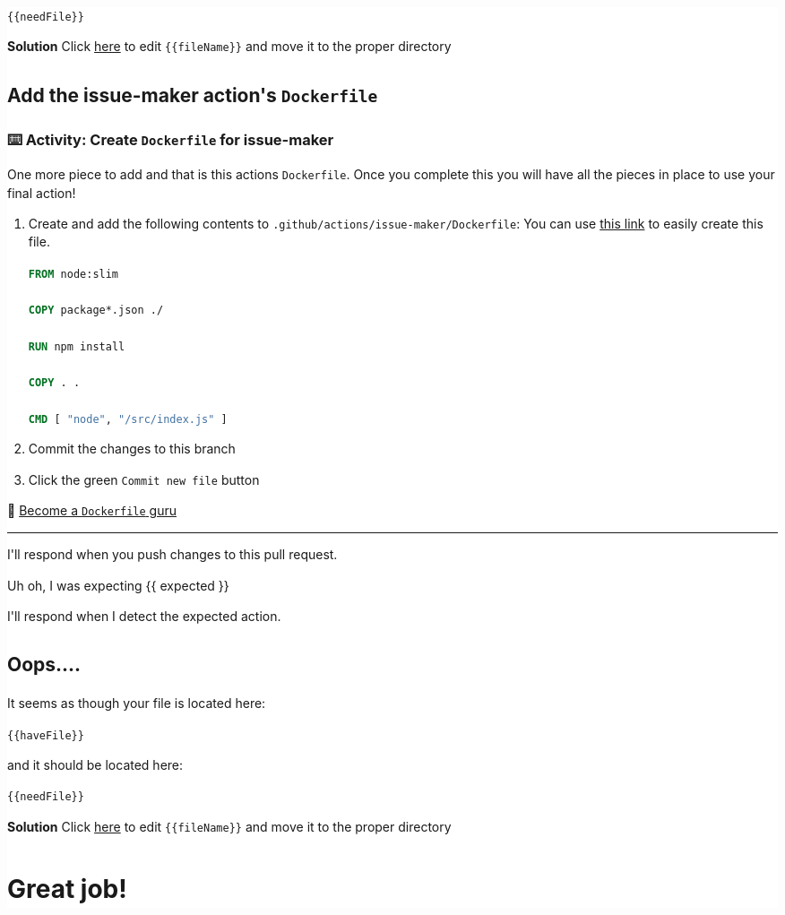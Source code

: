 `{{needFile}}`

**Solution**
Click [here]({{editLink}}) to edit `{{fileName}}` and move it to the proper directory


## Add the issue-maker action's `Dockerfile`

### :keyboard: Activity: Create `Dockerfile` for issue-maker

One more piece to add and that is this actions `Dockerfile`. Once you complete this you will have all the pieces in place to use your final action!

1. Create and add the following contents to `.github/actions/issue-maker/Dockerfile`:
   You can use [this link]({{quicklink}}) to easily create this file.

   ```dockerfile
   FROM node:slim

   COPY package*.json ./

   RUN npm install

   COPY . .

   CMD [ "node", "/src/index.js" ]
   ```

2. Commit the changes to this branch
3. Click the green `Commit new file` button

📖 [Become a `Dockerfile` guru](https://docs.docker.com/engine/reference/builder/)

---

I'll respond when you push changes to this pull request.

Uh oh, I was expecting {{ expected }}

I'll respond when I detect the expected action. 

## Oops....

It seems as though your file is located here:

`{{haveFile}}`

and it should be located here:

`{{needFile}}`

**Solution**
Click [here]({{editLink}}) to edit `{{fileName}}` and move it to the proper directory


# Great job!
